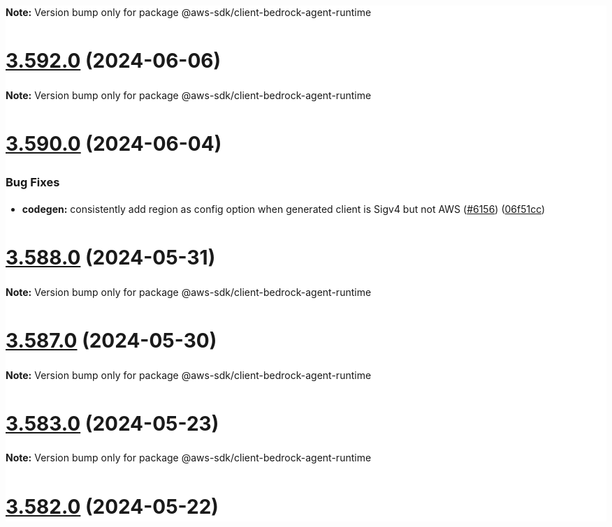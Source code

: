 **Note:** Version bump only for package @aws-sdk/client-bedrock-agent-runtime





# [3.592.0](https://github.com/aws/aws-sdk-js-v3/compare/v3.591.0...v3.592.0) (2024-06-06)

**Note:** Version bump only for package @aws-sdk/client-bedrock-agent-runtime





# [3.590.0](https://github.com/aws/aws-sdk-js-v3/compare/v3.589.0...v3.590.0) (2024-06-04)


### Bug Fixes

* **codegen:** consistently add region as config option when generated client is Sigv4 but not AWS ([#6156](https://github.com/aws/aws-sdk-js-v3/issues/6156)) ([06f51cc](https://github.com/aws/aws-sdk-js-v3/commit/06f51ccdc1c825f4b4de6a865520ace78c098ff3))





# [3.588.0](https://github.com/aws/aws-sdk-js-v3/compare/v3.587.0...v3.588.0) (2024-05-31)

**Note:** Version bump only for package @aws-sdk/client-bedrock-agent-runtime





# [3.587.0](https://github.com/aws/aws-sdk-js-v3/compare/v3.586.0...v3.587.0) (2024-05-30)

**Note:** Version bump only for package @aws-sdk/client-bedrock-agent-runtime





# [3.583.0](https://github.com/aws/aws-sdk-js-v3/compare/v3.582.0...v3.583.0) (2024-05-23)

**Note:** Version bump only for package @aws-sdk/client-bedrock-agent-runtime





# [3.582.0](https://github.com/aws/aws-sdk-js-v3/compare/v3.581.0...v3.582.0) (2024-05-22)
